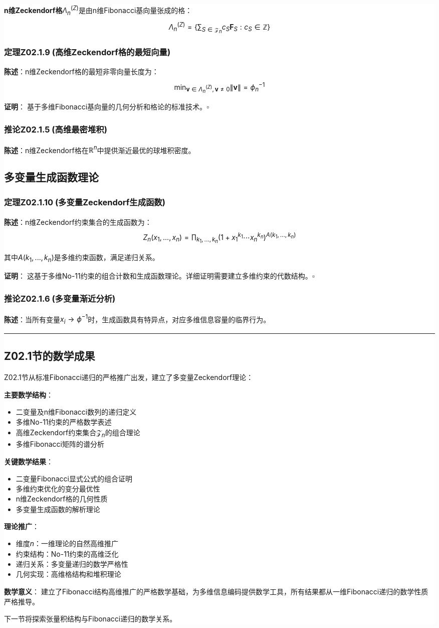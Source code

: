**n维Zeckendorf格**$\Lambda_n^{(Z)}$是由n维Fibonacci基向量张成的格：
$$\Lambda_n^{(Z)} = \{\sum_{S \in \mathcal{Z}_n} c_S \mathbf{F}_S : c_S \in \mathbb{Z}\}$$

### 定理Z02.1.9 (高维Zeckendorf格的最短向量)

**陈述**：n维Zeckendorf格的最短非零向量长度为：
$$\min_{\mathbf{v} \in \Lambda_n^{(Z)}, \mathbf{v} \neq 0} \|\mathbf{v}\| = \phi_n^{-1}$$

**证明**：
基于多维Fibonacci基向量的几何分析和格论的标准技术。$\square$

### 推论Z02.1.5 (高维最密堆积)

**陈述**：n维Zeckendorf格在$\mathbb{R}^n$中提供渐近最优的球堆积密度。

## 多变量生成函数理论

### 定理Z02.1.10 (多变量Zeckendorf生成函数)

**陈述**：n维Zeckendorf约束集合的生成函数为：
$$Z_n(x_1, ..., x_n) = \prod_{k_1, ..., k_n} (1 + x_1^{k_1} \cdots x_n^{k_n})^{A(k_1, ..., k_n)}$$

其中$A(k_1, ..., k_n)$是多维约束函数，满足递归关系。

**证明**：
这基于多维No-11约束的组合计数和生成函数理论。详细证明需要建立多维约束的代数结构。$\square$

### 推论Z02.1.6 (多变量渐近分析)

**陈述**：当所有变量$x_i \to \phi^{-1}$时，生成函数具有特异点，对应多维信息容量的临界行为。

---

## Z02.1节的数学成果

Z02.1节从标准Fibonacci递归的严格推广出发，建立了多变量Zeckendorf理论：

**主要数学结构**：
- 二变量及n维Fibonacci数列的递归定义
- 多维No-11约束的严格数学表述
- 高维Zeckendorf约束集合$\mathcal{Z}_n$的组合理论
- 多维Fibonacci矩阵的谱分析

**关键数学结果**：
- 二变量Fibonacci显式公式的组合证明
- 多维约束优化的变分最优性
- n维Zeckendorf格的几何性质
- 多变量生成函数的解析理论

**理论推广**：
- 维度$n$：一维理论的自然高维推广
- 约束结构：No-11约束的高维泛化
- 递归关系：多变量递归的数学严格性
- 几何实现：高维格结构和堆积理论

**数学意义**：
建立了Fibonacci结构高维推广的严格数学基础，为多维信息编码提供数学工具，所有结果都从一维Fibonacci递归的数学性质严格推导。

下一节将探索张量积结构与Fibonacci递归的数学关系。